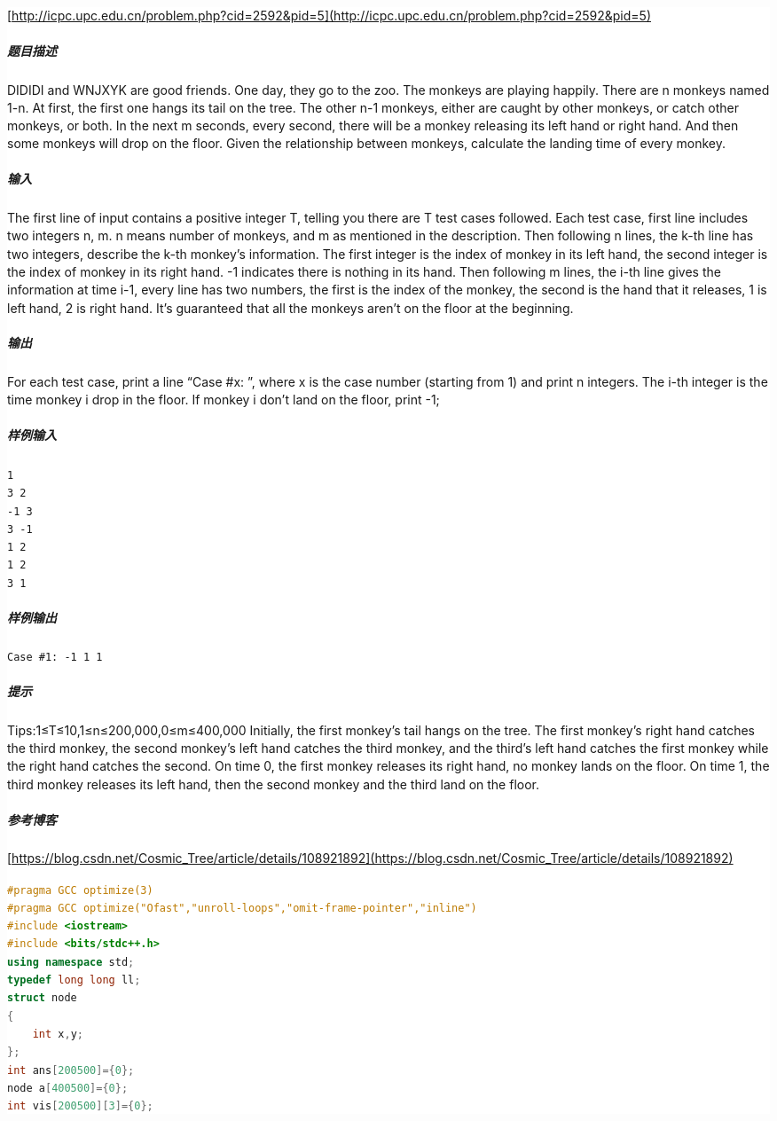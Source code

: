 [http://icpc.upc.edu.cn/problem.php?cid=2592&pid=5](http://icpc.upc.edu.cn/problem.php?cid=2592&pid=5)
##### 题目描述
DIDIDI and WNJXYK are good friends. One day, they go to the zoo. The monkeys are playing happily. There are n monkeys named 1-n. At first, the first one hangs its tail on the tree. The other n-1 monkeys, either are caught by other monkeys, or catch other monkeys, or both. In the next m seconds, every second, there will be a monkey releasing its left hand or right hand. And then some monkeys will drop on the floor. Given the relationship between monkeys, calculate the landing time of every monkey.
##### 输入
The first line of input contains a positive integer T, telling you there are T test cases followed.
Each test case, first line includes two integers n, m. n means number of monkeys, and m as mentioned in the description.
Then following n lines, the k-th line has two integers, describe the k-th monkey’s information. The first integer is the index of monkey in its left hand, the second integer is the index of monkey in its right hand. -1 indicates there is nothing in its hand. 
Then following m lines, the i-th line gives the information at time i-1, every line has two numbers, the first is the index of the monkey, the second is the hand that it releases, 1 is left hand, 2 is right hand. 
It’s guaranteed that all the monkeys aren’t on the floor at the beginning.
##### 输出
For each test case, print a line “Case #x: ”, where x is the case number (starting from 1) and print n integers. The i-th integer is the time monkey i drop in the floor. If monkey i don’t land on the floor, print -1;
##### 样例输入
```
1
3 2
-1 3
3 -1
1 2
1 2
3 1
```
##### 样例输出
```
Case #1: -1 1 1
```
##### 提示
Tips:1≤T≤10,1≤n≤200,000,0≤m≤400,000
Initially, the first monkey’s tail hangs on the tree. The first monkey’s right hand catches the third monkey, the second monkey’s left hand catches the third monkey, and the third’s left hand catches the first monkey while the right hand catches the second. On time 0, the first monkey releases its right hand, no monkey lands on the floor. On time 1, the third monkey releases its left hand, then the second monkey and the third land on the floor.
##### 参考博客
[https://blog.csdn.net/Cosmic_Tree/article/details/108921892](https://blog.csdn.net/Cosmic_Tree/article/details/108921892)

```cpp
#pragma GCC optimize(3)
#pragma GCC optimize("Ofast","unroll-loops","omit-frame-pointer","inline")
#include <iostream>
#include <bits/stdc++.h>
using namespace std;
typedef long long ll;
struct node
{
    int x,y;
};
int ans[200500]={0};
node a[400500]={0};
int vis[200500][3]={0};
```